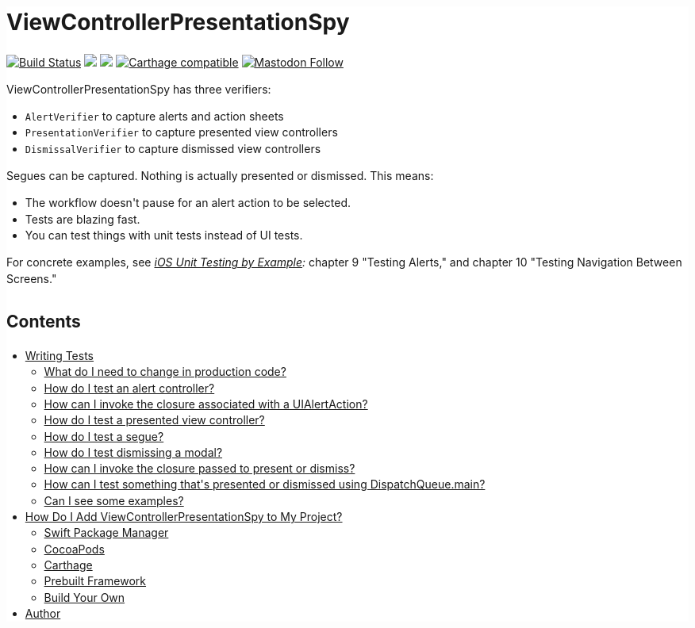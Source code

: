 # ViewControllerPresentationSpy

[![Build Status](https://github.com/jonreid/ViewControllerPresentationSpy/actions/workflows/build.yml/badge.svg)](https://github.com/jonreid/ViewControllerPresentationSpy/actions/workflows/build.yml)
[![](https://img.shields.io/endpoint?url=https%3A%2F%2Fswiftpackageindex.com%2Fapi%2Fpackages%2Fjonreid%2FViewControllerPresentationSpy%2Fbadge%3Ftype%3Dswift-versions)](https://swiftpackageindex.com/jonreid/ViewControllerPresentationSpy)
[![](https://img.shields.io/endpoint?url=https%3A%2F%2Fswiftpackageindex.com%2Fapi%2Fpackages%2Fjonreid%2FViewControllerPresentationSpy%2Fbadge%3Ftype%3Dplatforms)](https://swiftpackageindex.com/jonreid/ViewControllerPresentationSpy)
[![Carthage compatible](https://img.shields.io/badge/Carthage-compatible-4BC51D.svg?style=flat)](https://github.com/Carthage/Carthage)
[![Mastodon Follow](https://img.shields.io/mastodon/follow/109765011064804734?domain=https%3A%2F%2Fiosdev.space
)](https://iosdev.space/@qcoding)

ViewControllerPresentationSpy has three verifiers:
* `AlertVerifier` to capture alerts and action sheets
* `PresentationVerifier` to capture presented view controllers
* `DismissalVerifier` to capture dismissed view controllers

Segues can be captured. Nothing is actually presented or dismissed. This means:

* The workflow doesn't pause for an alert action to be selected.
* Tests are blazing fast.
* You can test things with unit tests instead of UI tests.

For concrete examples, see _[iOS Unit Testing by Example](https://iosunittestingbyexample.com):_ chapter 9 "Testing Alerts," and chapter 10 "Testing Navigation Between Screens."


## Contents

  * [Writing Tests](#writing-tests)
    * [What do I need to change in production code?](#what-do-i-need-to-change-in-production-code)
    * [How do I test an alert controller?](#how-do-i-test-an-alert-controller)
    * [How can I invoke the closure associated with a UIAlertAction?](#how-can-i-invoke-the-closure-associated-with-a-uialertaction)
    * [How do I test a presented view controller?](#how-do-i-test-a-presented-view-controller)
    * [How do I test a segue?](#how-do-i-test-a-segue)
    * [How do I test dismissing a modal?](#how-do-i-test-dismissing-a-modal)
    * [How can I invoke the closure passed to present or dismiss?](#how-can-i-invoke-the-closure-passed-to-present-or-dismiss)
    * [How can I test something that's presented or dismissed using DispatchQueue.main?](#how-can-i-test-something-thats-presented-or-dismissed-using-dispatchqueuemain)
    * [Can I see some examples?](#can-i-see-some-examples)
  * [How Do I Add ViewControllerPresentationSpy to My Project?](#how-do-i-add-viewcontrollerpresentationspy-to-my-project)
    * [Swift Package Manager](#swift-package-manager)
    * [CocoaPods](#cocoapods)
    * [Carthage](#carthage)
    * [Prebuilt Framework](#prebuilt-framework)
    * [Build Your Own](#build-your-own)
  * [Author](#author)
